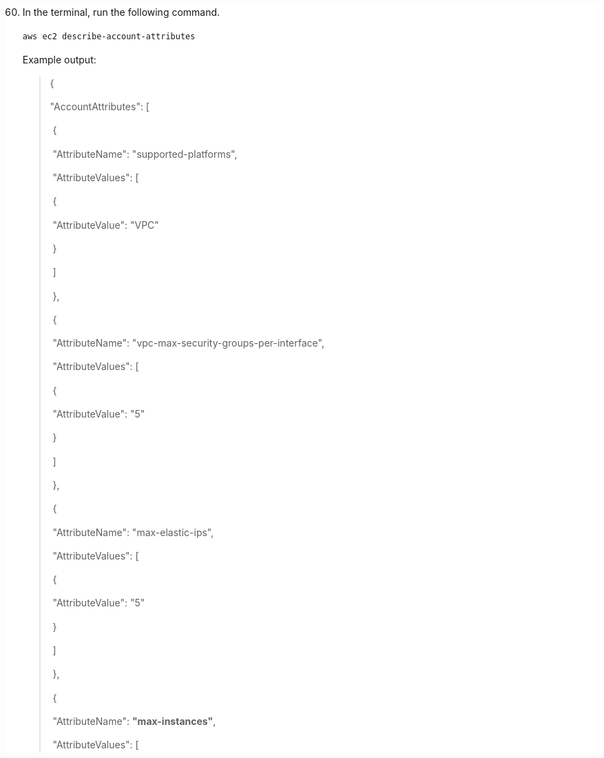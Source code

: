 60. In the terminal, run the following command.

    ```bash
    aws ec2 describe-account-attributes
    ```
    
    Example output:

    >{
    >
    >  "AccountAttributes": [
    >
    >​    {
    >
    >​      "AttributeName": "supported-platforms",
    >
    >​      "AttributeValues": [
    >
    >​        {
    >
    >​          "AttributeValue": "VPC"
    >
    >​        }
    >
    >​      ]
    >
    >​    },
    >
    >​    {
    >
    >​      "AttributeName": "vpc-max-security-groups-per-interface",
    >
    >​      "AttributeValues": [
    >
    >​        {
    >
    >​          "AttributeValue": "5"
    >
    >​        }
    >
    >​      ]
    >
    >​    },
    >
    >​    {
    >
    >​      "AttributeName": "max-elastic-ips",
    >
    >​      "AttributeValues": [
    >
    >​        {
    >
    >​          "AttributeValue": "5"
    >
    >​        }
    >
    >​      ]
    >
    >​    },
    >
    >​    {
    >
    >​      "AttributeName": **"max-instances"**,
    >
    >​      "AttributeValues": [